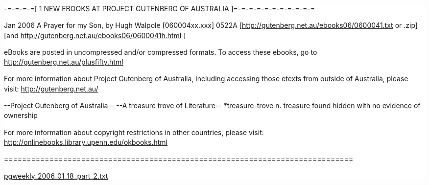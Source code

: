 
-=-=-=-=[ 1 NEW EBOOKS AT PROJECT GUTENBERG OF AUSTRALIA ]=-=-=-=-=-=-=-=-=-=-=

Jan 2006 A Prayer for my Son, by Hugh Walpole              [060004xx.xxx] 0522A
   [http://gutenberg.net.au/ebooks06/0600041.txt or .zip]
   [and http://gutenberg.net.au/ebooks06/0600041h.html ]





eBooks are posted in uncompressed and/or compressed formats.  To access these
ebooks, go to http://gutenberg.net.au/plusfifty.html

For more information about Project Gutenberg of Australia, including
accessing those etexts from outside of Australia, please visit:
http://gutenberg.net.au/

--Project Gutenberg of Australia--
--A treasure trove of Literature--
*treasure-trove n. treasure found hidden with no evidence of ownership

For more information about copyright restrictions in other countries,
please visit:
http://onlinebooks.library.upenn.edu/okbooks.html


=============================================================================

</pre>

<a href="/nl_archives/2006/pgweekly_2006_01_18_part_2.txt" target="_blank" rel="nofollow">pgweekly_2006_01_18_part_2.txt</a>
